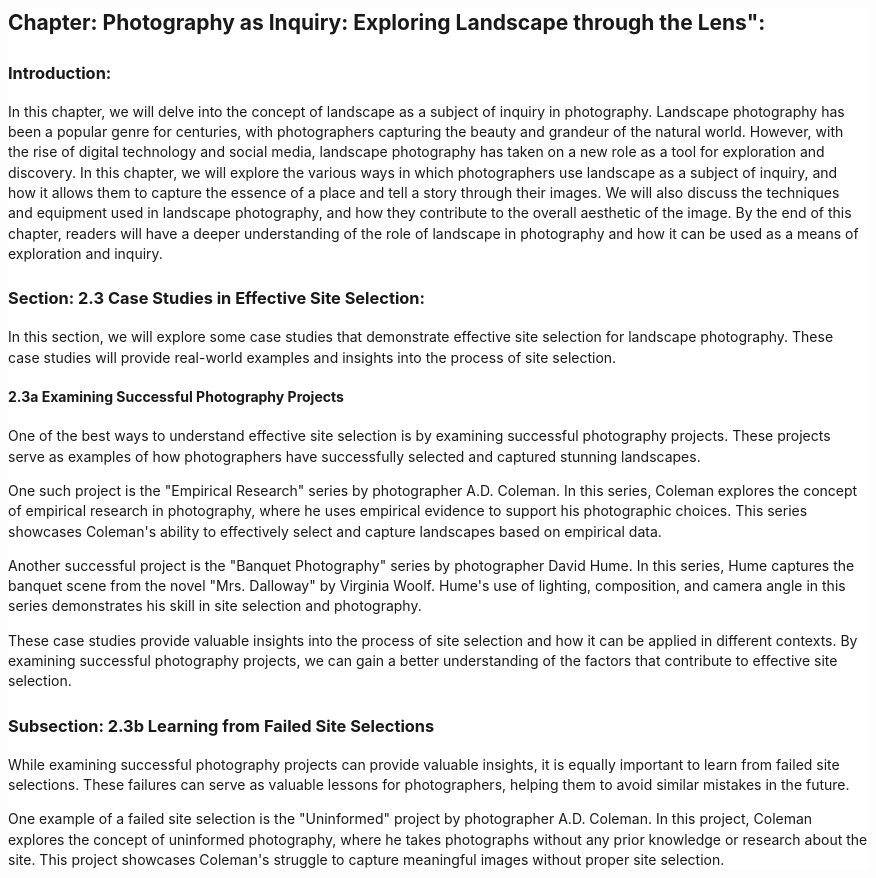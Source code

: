 
## Chapter: Photography as Inquiry: Exploring Landscape through the Lens":

### Introduction:

In this chapter, we will delve into the concept of landscape as a subject of inquiry in photography. Landscape photography has been a popular genre for centuries, with photographers capturing the beauty and grandeur of the natural world. However, with the rise of digital technology and social media, landscape photography has taken on a new role as a tool for exploration and discovery. In this chapter, we will explore the various ways in which photographers use landscape as a subject of inquiry, and how it allows them to capture the essence of a place and tell a story through their images. We will also discuss the techniques and equipment used in landscape photography, and how they contribute to the overall aesthetic of the image. By the end of this chapter, readers will have a deeper understanding of the role of landscape in photography and how it can be used as a means of exploration and inquiry.





### Section: 2.3 Case Studies in Effective Site Selection:

In this section, we will explore some case studies that demonstrate effective site selection for landscape photography. These case studies will provide real-world examples and insights into the process of site selection.

#### 2.3a Examining Successful Photography Projects

One of the best ways to understand effective site selection is by examining successful photography projects. These projects serve as examples of how photographers have successfully selected and captured stunning landscapes.

One such project is the "Empirical Research" series by photographer A.D. Coleman. In this series, Coleman explores the concept of empirical research in photography, where he uses empirical evidence to support his photographic choices. This series showcases Coleman's ability to effectively select and capture landscapes based on empirical data.

Another successful project is the "Banquet Photography" series by photographer David Hume. In this series, Hume captures the banquet scene from the novel "Mrs. Dalloway" by Virginia Woolf. Hume's use of lighting, composition, and camera angle in this series demonstrates his skill in site selection and photography.

These case studies provide valuable insights into the process of site selection and how it can be applied in different contexts. By examining successful photography projects, we can gain a better understanding of the factors that contribute to effective site selection.

### Subsection: 2.3b Learning from Failed Site Selections

While examining successful photography projects can provide valuable insights, it is equally important to learn from failed site selections. These failures can serve as valuable lessons for photographers, helping them to avoid similar mistakes in the future.

One example of a failed site selection is the "Uninformed" project by photographer A.D. Coleman. In this project, Coleman explores the concept of uninformed photography, where he takes photographs without any prior knowledge or research about the site. This project showcases Coleman's struggle to capture meaningful images without proper site selection.
